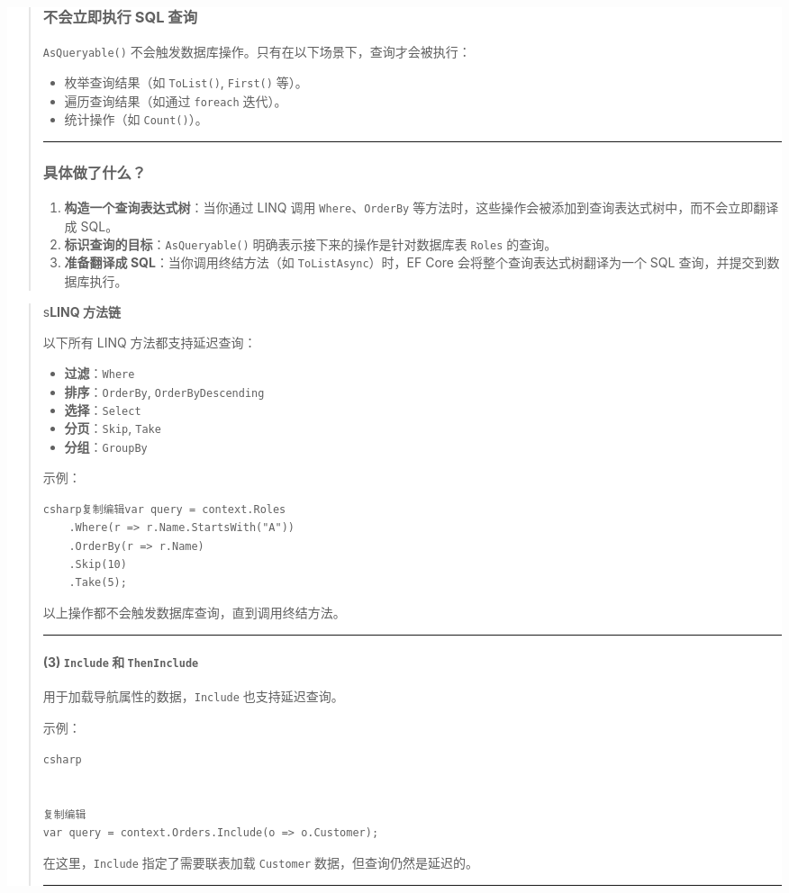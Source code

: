 >
> 
>
> 
>
> ### **不会立即执行 SQL 查询**
>
> `AsQueryable()` 不会触发数据库操作。只有在以下场景下，查询才会被执行：
>
> - 枚举查询结果（如 `ToList()`, `First()` 等）。
> - 遍历查询结果（如通过 `foreach` 迭代）。
> - 统计操作（如 `Count()`）。
>
> ------
>
> ### **具体做了什么？**
>
> 1. **构造一个查询表达式树**：当你通过 LINQ 调用 `Where`、`OrderBy` 等方法时，这些操作会被添加到查询表达式树中，而不会立即翻译成 SQL。
> 2. **标识查询的目标**：`AsQueryable()` 明确表示接下来的操作是针对数据库表 `Roles` 的查询。
> 3. **准备翻译成 SQL**：当你调用终结方法（如 `ToListAsync`）时，EF Core 会将整个查询表达式树翻译为一个 SQL 查询，并提交到数据库执行。



> s**LINQ 方法链**
>
> 以下所有 LINQ 方法都支持延迟查询：
>
> - **过滤**：`Where`
> - **排序**：`OrderBy`, `OrderByDescending`
> - **选择**：`Select`
> - **分页**：`Skip`, `Take`
> - **分组**：`GroupBy`
>
> 示例：
>
> ```
> csharp复制编辑var query = context.Roles
>     .Where(r => r.Name.StartsWith("A"))
>     .OrderBy(r => r.Name)
>     .Skip(10)
>     .Take(5);
> ```
>
> 以上操作都不会触发数据库查询，直到调用终结方法。
>
> ------
>
> #### **(3) `Include` 和 `ThenInclude`**
>
> 用于加载导航属性的数据，`Include` 也支持延迟查询。
>
> 示例：
>
> ```
> csharp
> 
> 
> 复制编辑
> var query = context.Orders.Include(o => o.Customer);
> ```
>
> 在这里，`Include` 指定了需要联表加载 `Customer` 数据，但查询仍然是延迟的。
>
> ------
>